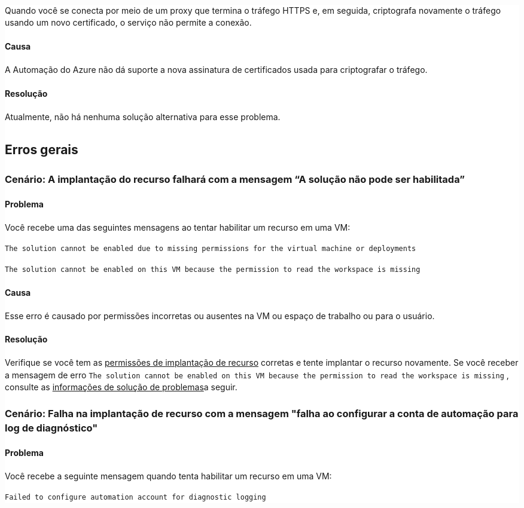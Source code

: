 Quando você se conecta por meio de um proxy que termina o tráfego HTTPS e, em seguida, criptografa novamente o tráfego usando um novo certificado, o serviço não permite a conexão.

#### <a name="cause"></a>Causa

A Automação do Azure não dá suporte a nova assinatura de certificados usada para criptografar o tráfego.

#### <a name="resolution"></a>Resolução

Atualmente, não há nenhuma solução alternativa para esse problema.

## <a name="general-errors"></a>Erros gerais

### <a name="scenario-feature-deployment-fails-with-the-message-the-solution-cannot-be-enabled"></a><a name="missing-write-permissions"></a>Cenário: A implantação do recurso falhará com a mensagem “A solução não pode ser habilitada”

#### <a name="issue"></a>Problema

Você recebe uma das seguintes mensagens ao tentar habilitar um recurso em uma VM:

```error
The solution cannot be enabled due to missing permissions for the virtual machine or deployments
```

```error
The solution cannot be enabled on this VM because the permission to read the workspace is missing
```

#### <a name="cause"></a>Causa

Esse erro é causado por permissões incorretas ou ausentes na VM ou espaço de trabalho ou para o usuário.

#### <a name="resolution"></a>Resolução

Verifique se você tem as [permissões de implantação de recurso](../automation-role-based-access-control.md#feature-setup-permissions) corretas e tente implantar o recurso novamente. Se você receber a mensagem de erro `The solution cannot be enabled on this VM because the permission to read the workspace is missing` , consulte as [informações de solução de problemas](update-management.md#failed-to-enable-error)a seguir.

### <a name="scenario-feature-deployment-fails-with-the-message-failed-to-configure-automation-account-for-diagnostic-logging"></a><a name="diagnostic-logging"></a>Cenário: Falha na implantação de recurso com a mensagem "falha ao configurar a conta de automação para log de diagnóstico"

#### <a name="issue"></a>Problema

Você recebe a seguinte mensagem quando tenta habilitar um recurso em uma VM:

```error
Failed to configure automation account for diagnostic logging
```
